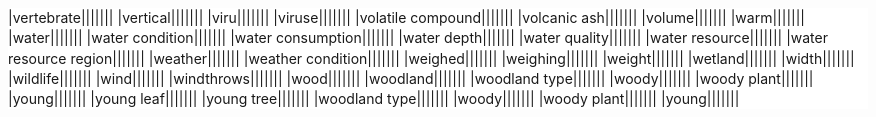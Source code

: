 |vertebrate|||||||
|vertical|||||||
|viru|||||||
|viruse|||||||
|volatile compound|||||||
|volcanic ash|||||||
|volume|||||||
|warm|||||||
|water|||||||
|water condition|||||||
|water consumption|||||||
|water depth|||||||
|water quality|||||||
|water resource|||||||
|water resource region|||||||
|weather|||||||
|weather condition|||||||
|weighed|||||||
|weighing|||||||
|weight|||||||
|wetland|||||||
|width|||||||
|wildlife|||||||
|wind|||||||
|windthrows|||||||
|wood|||||||
|woodland|||||||
|woodland type|||||||
|woody|||||||
|woody plant|||||||
|young|||||||
|young leaf|||||||
|young tree|||||||
|woodland type|||||||
|woody|||||||
|woody plant|||||||
|young|||||||